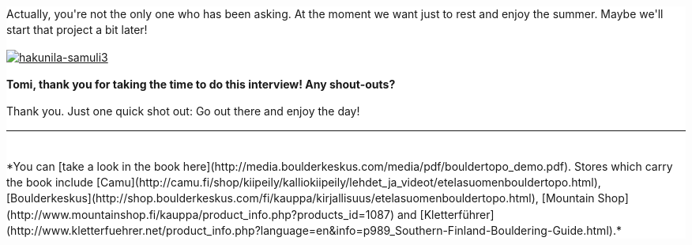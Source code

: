 Actually, you're not the only one who has been asking. At the moment we want just to rest and enjoy the summer. Maybe we'll start that project a bit later!

<a href="http://www.flickr.com/photos/hendrikmorkel/9173827243/" title="hakunila-samuli3 by HendrikMorkel, on Flickr"><img src="http://farm6.staticflickr.com/5464/9173827243_e326b3aed5_b.jpg" width="1024" height="680" alt="hakunila-samuli3"></a>

**Tomi, thank you for taking the time to do this interview! Any shout-outs?**

Thank you. Just one quick shot out: Go out there and enjoy the day!

---
<br>
*You can [take a look in the book here](http://media.boulderkeskus.com/media/pdf/bouldertopo_demo.pdf). Stores which carry the book include [Camu](http://camu.fi/shop/kiipeily/kalliokiipeily/lehdet_ja_videot/etelasuomenbouldertopo.html), [Boulderkeskus](http://shop.boulderkeskus.com/fi/kauppa/kirjallisuus/etelasuomenbouldertopo.html), [Mountain Shop](http://www.mountainshop.fi/kauppa/product_info.php?products_id=1087) and [Kletterführer](http://www.kletterfuehrer.net/product_info.php?language=en&info=p989_Southern-Finland-Bouldering-Guide.html).*
